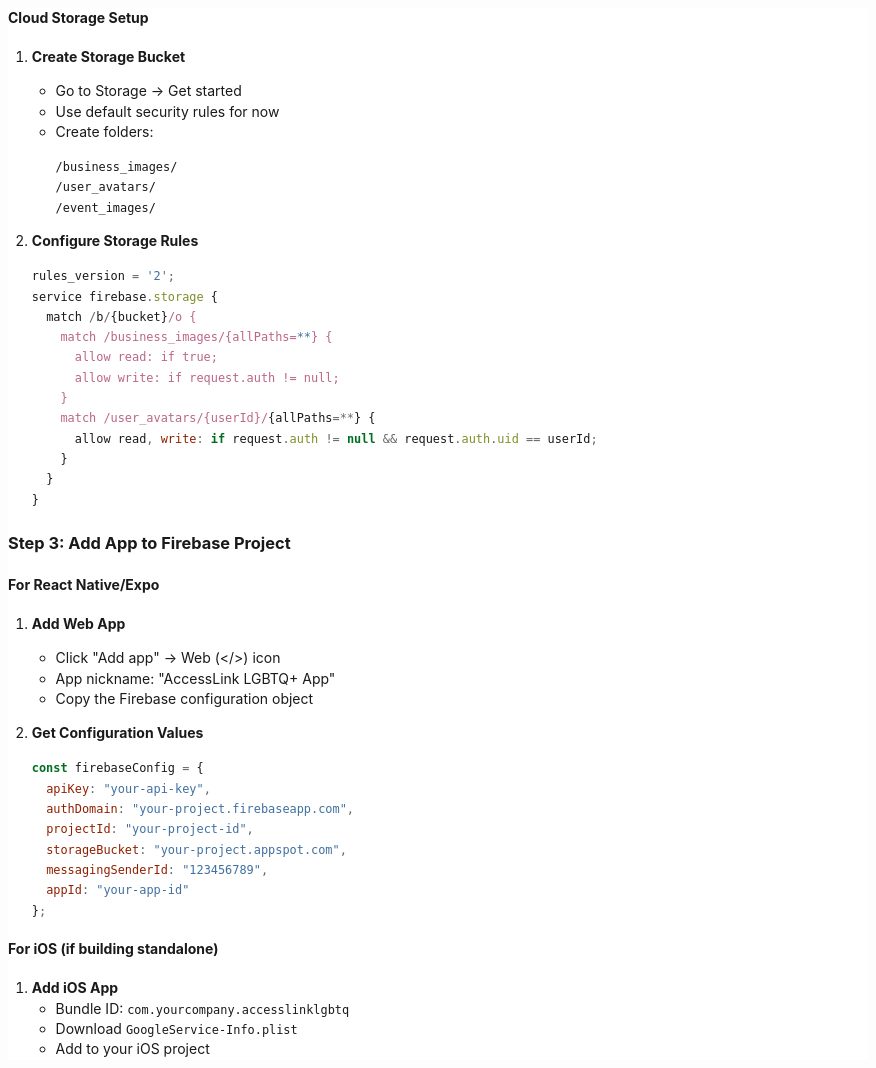 #### Cloud Storage Setup

1. **Create Storage Bucket**
   - Go to Storage → Get started
   - Use default security rules for now
   - Create folders:
     ```
     /business_images/
     /user_avatars/
     /event_images/
     ```

2. **Configure Storage Rules**
   ```javascript
   rules_version = '2';
   service firebase.storage {
     match /b/{bucket}/o {
       match /business_images/{allPaths=**} {
         allow read: if true;
         allow write: if request.auth != null;
       }
       match /user_avatars/{userId}/{allPaths=**} {
         allow read, write: if request.auth != null && request.auth.uid == userId;
       }
     }
   }
   ```

### Step 3: Add App to Firebase Project

#### For React Native/Expo

1. **Add Web App**
   - Click "Add app" → Web (</>) icon
   - App nickname: "AccessLink LGBTQ+ App"
   - Copy the Firebase configuration object

2. **Get Configuration Values**
   ```javascript
   const firebaseConfig = {
     apiKey: "your-api-key",
     authDomain: "your-project.firebaseapp.com",
     projectId: "your-project-id",
     storageBucket: "your-project.appspot.com",
     messagingSenderId: "123456789",
     appId: "your-app-id"
   };
   ```

#### For iOS (if building standalone)

1. **Add iOS App**
   - Bundle ID: `com.yourcompany.accesslinklgbtq`
   - Download `GoogleService-Info.plist`
   - Add to your iOS project
